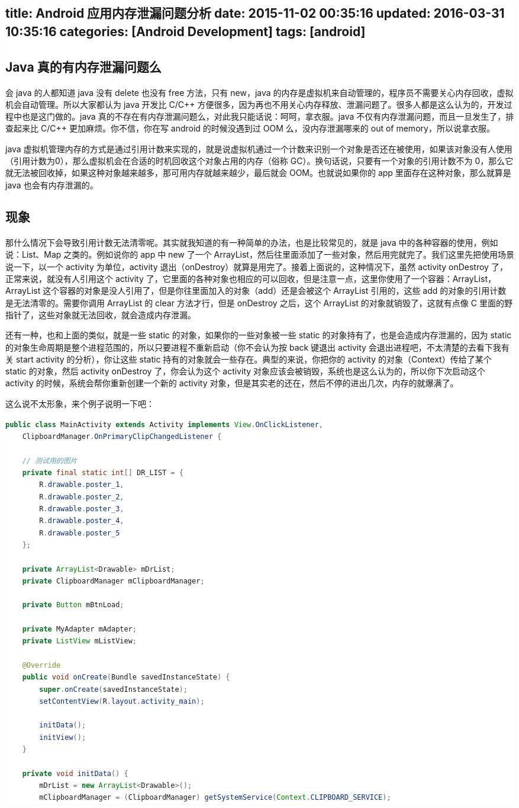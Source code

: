 title: Android 应用内存泄漏问题分析
date: 2015-11-02 00:35:16
updated: 2016-03-31 10:35:16
categories: [Android Development]
tags: [android]
--- 

## Java 真的有内存泄漏问题么

会 java 的人都知道 java 没有 delete 也没有 free 方法，只有 new，java 的内存是虚拟机来自动管理的，程序员不需要关心内存回收，虚拟机会自动管理。所以大家都认为 java 开发比 C/C++ 方便很多，因为再也不用关心内存释放、泄漏问题了。很多人都是这么认为的，开发过程中也是这门做的。java 真的不存在有内存泄漏问题么，对此我只能话说：呵呵，拿衣服。java 不仅有内存泄漏问题，而且一旦发生了，排查起来比 C/C++ 更加麻烦。你不信，你在写 android 的时候没遇到过 OOM 么，没内存泄漏哪来的 out of memory，所以说拿衣服。

java 虚拟机管理内存的方式是通过引用计数来实现的，就是说虚拟机通过一个计数来识别一个对象是否还在被使用，如果该对象没有人使用（引用计数为0），那么虚拟机会在合适的时机回收这个对象占用的内存（俗称 GC）。换句话说，只要有一个对象的引用计数不为 0，那么它就无法被回收掉，如果这种对象越来越多，那可用内存就越来越少，最后就会 OOM。也就说如果你的 app 里面存在这种对象，那么就算是 java 也会有内存泄漏的。

## 现象

那什么情况下会导致引用计数无法清零呢。其实就我知道的有一种简单的办法，也是比较常见的，就是 java 中的各种容器的使用，例如说：List、Map 之类的。例如说你的 app 中 new 了一个 ArrayList，然后往里面添加了一些对象，然后用完就完了。我们这里先把使用场景说一下，以一个 activity 为单位，activity 退出（onDestroy）就算是用完了。接着上面说的，这种情况下，虽然 activity onDestroy 了，正常来说，就没有人引用这个 activity 了，它里面的各种对象也相应的可以回收，但是注意一点，这里你使用了一个容器：ArrayList， ArrayList 这个容器的对象是没人引用了，但是你往里面加入的对象（add）还是会被这个 ArrayList 引用的，这些 add 的对象的引用计数是无法清零的。需要你调用 ArrayList 的 clear 方法才行，但是 onDestroy 之后，这个 ArrayList 的对象就销毁了，这就有点像 C 里面的野指针了，这些对象就无法回收，就会造成内存泄漏。

还有一种，也和上面的类似，就是一些 static 的对象，如果你的一些对象被一些 static 的对象持有了，也是会造成内存泄漏的，因为 static 的对象生命周期是整个进程范围的，所以只要进程不重新启动（你不会认为按 back 键退出 activity 会退出进程吧，不太清楚的去看下我有关 start activity 的分析），你让这些 static 持有的对象就会一些存在。典型的来说，你把你的 activity 的对象（Context）传给了某个 static 的对象，然后 activity onDestroy 了，你会认为这个 activity 对象应该会被销毁，系统也是这么认为的，所以你下次启动这个 activity 的时候，系统会帮你重新创建一个新的 activity 对象，但是其实老的还在，然后不停的进出几次，内存的就爆满了。

这么说不太形象，来个例子说明一下吧：

```java
public class MainActivity extends Activity implements View.OnClickListener,
    ClipboardManager.OnPrimaryClipChangedListener {

	// 测试用的图片
    private final static int[] DR_LIST = {
        R.drawable.poster_1,
        R.drawable.poster_2,
        R.drawable.poster_3,
        R.drawable.poster_4,
        R.drawable.poster_5
    };

    private ArrayList<Drawable> mDrList;
    private ClipboardManager mClipboardManager;

    private Button mBtnLoad;

    private MyAdapter mAdapter;
    private ListView mListView;

    @Override
    public void onCreate(Bundle savedInstanceState) {
        super.onCreate(savedInstanceState);
        setContentView(R.layout.activity_main);

        initData();
        initView();
    }

    private void initData() {
        mDrList = new ArrayList<Drawable>();
        mClipboardManager = (ClipboardManager) getSystemService(Context.CLIPBOARD_SERVICE);
```